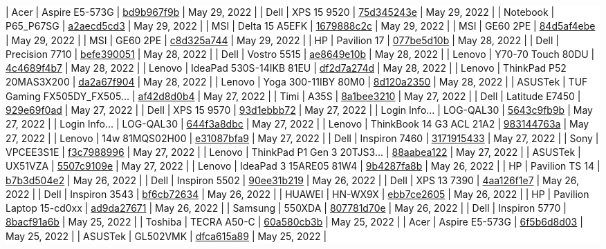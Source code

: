 | Acer          | Aspire E5-573G              | [bd9b967f9b](https://linux-hardware.org/?probe=bd9b967f9b) | May 29, 2022 |
| Dell          | XPS 15 9520                 | [75d345243e](https://linux-hardware.org/?probe=75d345243e) | May 29, 2022 |
| Notebook      | P65_P67SG                   | [a2aecd5cd3](https://linux-hardware.org/?probe=a2aecd5cd3) | May 29, 2022 |
| MSI           | Delta 15 A5EFK              | [1679888c2c](https://linux-hardware.org/?probe=1679888c2c) | May 29, 2022 |
| MSI           | GE60 2PE                    | [84d5af4ebe](https://linux-hardware.org/?probe=84d5af4ebe) | May 29, 2022 |
| MSI           | GE60 2PE                    | [c8d325a744](https://linux-hardware.org/?probe=c8d325a744) | May 29, 2022 |
| HP            | Pavilion 17                 | [077be5d10b](https://linux-hardware.org/?probe=077be5d10b) | May 28, 2022 |
| Dell          | Precision 7710              | [befe390051](https://linux-hardware.org/?probe=befe390051) | May 28, 2022 |
| Dell          | Vostro 5515                 | [ae8649e10b](https://linux-hardware.org/?probe=ae8649e10b) | May 28, 2022 |
| Lenovo        | Y70-70 Touch 80DU           | [4c4689f4b7](https://linux-hardware.org/?probe=4c4689f4b7) | May 28, 2022 |
| Lenovo        | IdeaPad 530S-14IKB 81EU     | [df2d7a274d](https://linux-hardware.org/?probe=df2d7a274d) | May 28, 2022 |
| Lenovo        | ThinkPad P52 20MAS3X200     | [da2a67f904](https://linux-hardware.org/?probe=da2a67f904) | May 28, 2022 |
| Lenovo        | Yoga 300-11IBY 80M0         | [8d120a2350](https://linux-hardware.org/?probe=8d120a2350) | May 28, 2022 |
| ASUSTek       | TUF Gaming FX505DY_FX505... | [af42d8d0b4](https://linux-hardware.org/?probe=af42d8d0b4) | May 27, 2022 |
| Timi          | A35S                        | [8a1bee3210](https://linux-hardware.org/?probe=8a1bee3210) | May 27, 2022 |
| Dell          | Latitude E7450              | [929e69f0ad](https://linux-hardware.org/?probe=929e69f0ad) | May 27, 2022 |
| Dell          | XPS 15 9570                 | [93d1ebbb72](https://linux-hardware.org/?probe=93d1ebbb72) | May 27, 2022 |
| Login Info... | LOG-QAL30                   | [5643c9fb9b](https://linux-hardware.org/?probe=5643c9fb9b) | May 27, 2022 |
| Login Info... | LOG-QAL30                   | [644f3a8dbc](https://linux-hardware.org/?probe=644f3a8dbc) | May 27, 2022 |
| Lenovo        | ThinkBook 14 G3 ACL 21A2    | [983144763a](https://linux-hardware.org/?probe=983144763a) | May 27, 2022 |
| Lenovo        | 14w 81MQS02H00              | [e31087bfa9](https://linux-hardware.org/?probe=e31087bfa9) | May 27, 2022 |
| Dell          | Inspiron 7460               | [3171915433](https://linux-hardware.org/?probe=3171915433) | May 27, 2022 |
| Sony          | VPCEE3S1E                   | [f3c7988996](https://linux-hardware.org/?probe=f3c7988996) | May 27, 2022 |
| Lenovo        | ThinkPad P1 Gen 3 20TJS3... | [88aabea122](https://linux-hardware.org/?probe=88aabea122) | May 27, 2022 |
| ASUSTek       | UX51VZA                     | [5507c9109e](https://linux-hardware.org/?probe=5507c9109e) | May 27, 2022 |
| Lenovo        | IdeaPad 3 15ARE05 81W4      | [9b4287fa8b](https://linux-hardware.org/?probe=9b4287fa8b) | May 26, 2022 |
| HP            | Pavilion TS 14              | [b7b3d504e2](https://linux-hardware.org/?probe=b7b3d504e2) | May 26, 2022 |
| Dell          | Inspiron 5502               | [90ee31b219](https://linux-hardware.org/?probe=90ee31b219) | May 26, 2022 |
| Dell          | XPS 13 7390                 | [4aa126f1e7](https://linux-hardware.org/?probe=4aa126f1e7) | May 26, 2022 |
| Dell          | Inspiron 3543               | [bf6cb72634](https://linux-hardware.org/?probe=bf6cb72634) | May 26, 2022 |
| HUAWEI        | HN-WX9X                     | [ebb7ce2605](https://linux-hardware.org/?probe=ebb7ce2605) | May 26, 2022 |
| HP            | Pavilion Laptop 15-cd0xx    | [ad9da27671](https://linux-hardware.org/?probe=ad9da27671) | May 26, 2022 |
| Samsung       | 550XDA                      | [807781d70e](https://linux-hardware.org/?probe=807781d70e) | May 26, 2022 |
| Dell          | Inspiron 5770               | [8bacf91a6b](https://linux-hardware.org/?probe=8bacf91a6b) | May 25, 2022 |
| Toshiba       | TECRA A50-C                 | [60a580cb3b](https://linux-hardware.org/?probe=60a580cb3b) | May 25, 2022 |
| Acer          | Aspire E5-573G              | [6f5b6d8d03](https://linux-hardware.org/?probe=6f5b6d8d03) | May 25, 2022 |
| ASUSTek       | GL502VMK                    | [dfca615a89](https://linux-hardware.org/?probe=dfca615a89) | May 25, 2022 |